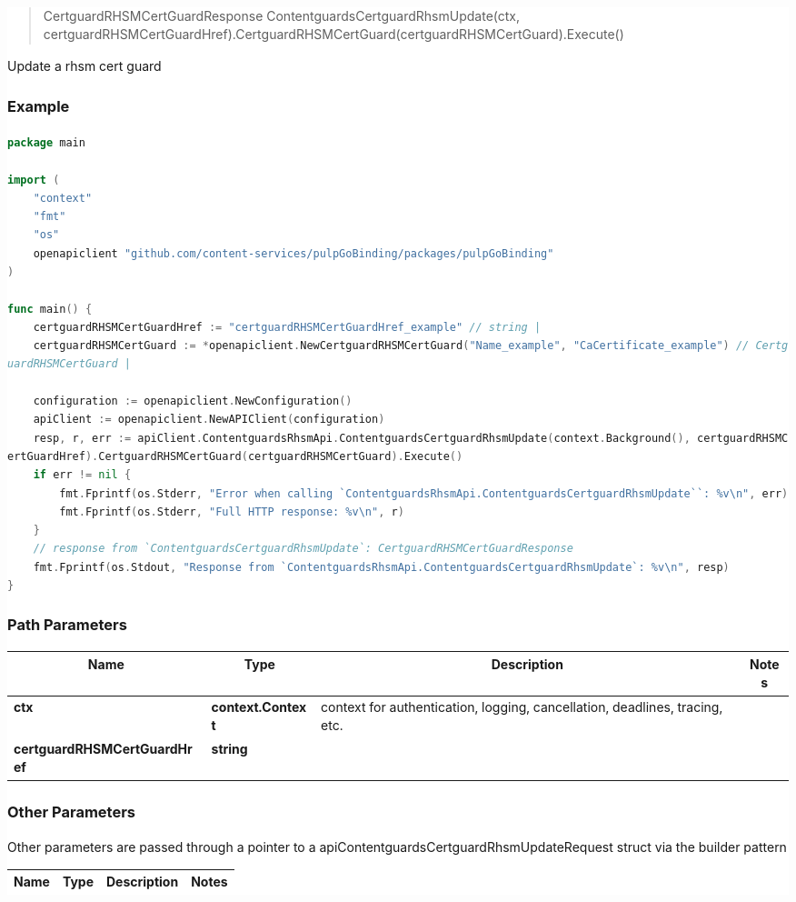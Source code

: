 > CertguardRHSMCertGuardResponse ContentguardsCertguardRhsmUpdate(ctx, certguardRHSMCertGuardHref).CertguardRHSMCertGuard(certguardRHSMCertGuard).Execute()

Update a rhsm cert guard



### Example

```go
package main

import (
    "context"
    "fmt"
    "os"
    openapiclient "github.com/content-services/pulpGoBinding/packages/pulpGoBinding"
)

func main() {
    certguardRHSMCertGuardHref := "certguardRHSMCertGuardHref_example" // string | 
    certguardRHSMCertGuard := *openapiclient.NewCertguardRHSMCertGuard("Name_example", "CaCertificate_example") // CertguardRHSMCertGuard | 

    configuration := openapiclient.NewConfiguration()
    apiClient := openapiclient.NewAPIClient(configuration)
    resp, r, err := apiClient.ContentguardsRhsmApi.ContentguardsCertguardRhsmUpdate(context.Background(), certguardRHSMCertGuardHref).CertguardRHSMCertGuard(certguardRHSMCertGuard).Execute()
    if err != nil {
        fmt.Fprintf(os.Stderr, "Error when calling `ContentguardsRhsmApi.ContentguardsCertguardRhsmUpdate``: %v\n", err)
        fmt.Fprintf(os.Stderr, "Full HTTP response: %v\n", r)
    }
    // response from `ContentguardsCertguardRhsmUpdate`: CertguardRHSMCertGuardResponse
    fmt.Fprintf(os.Stdout, "Response from `ContentguardsRhsmApi.ContentguardsCertguardRhsmUpdate`: %v\n", resp)
}
```

### Path Parameters


Name | Type | Description  | Notes
------------- | ------------- | ------------- | -------------
**ctx** | **context.Context** | context for authentication, logging, cancellation, deadlines, tracing, etc.
**certguardRHSMCertGuardHref** | **string** |  | 

### Other Parameters

Other parameters are passed through a pointer to a apiContentguardsCertguardRhsmUpdateRequest struct via the builder pattern


Name | Type | Description  | Notes
------------- | ------------- | ------------- | -------------
